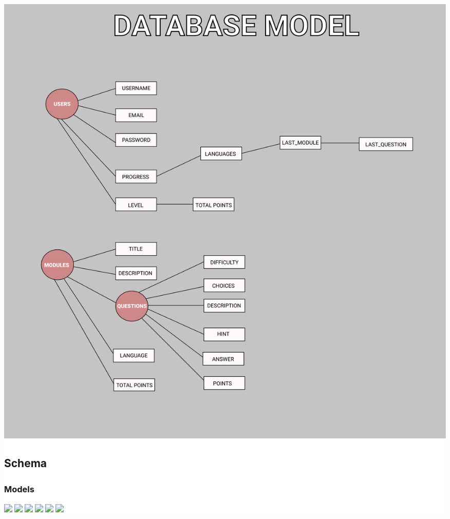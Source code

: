 ![](readme_assets/database_model.svg)

## Schema 
### Models
![](readme_assets/milestone-1.gif)
<img src="https://i.gyazo.com/6805d0a06c52a55e5f1df9ac6c9e59b0.gif" width=600>
<img src="https://i.gyazo.com/5c5be659350ee1584b6aecb1300896dd.gif" width=600>
<img src="https://i.gyazo.com/c2d1a1ef1a65412a19248e833214a6b0.gif" width=600>
![](readme_assets/profile-settings.gif)
![](readme_assets/achievement.gif)
